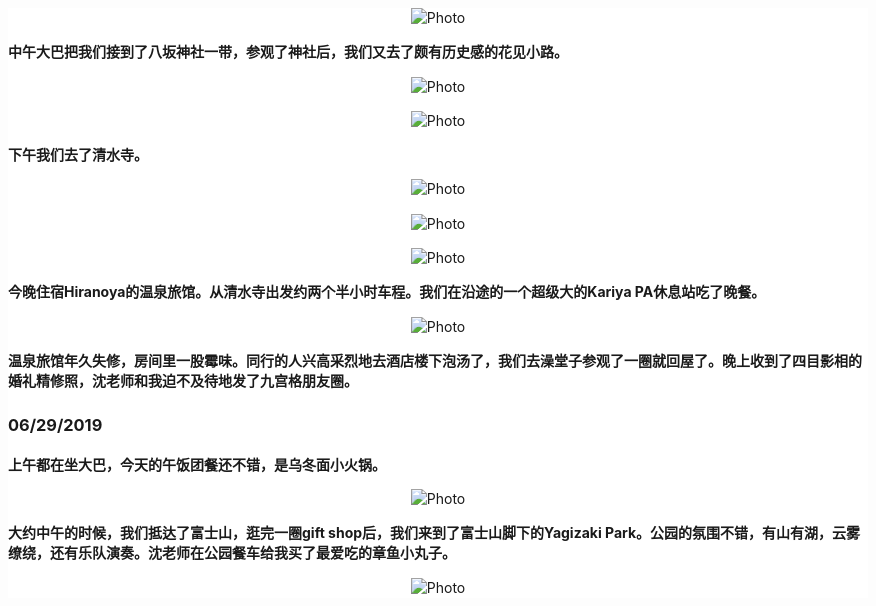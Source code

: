 <p align="center">
  <img src="https://selenitewhisper.github.io/assets/img/posts/japan/day2_5.jpg?raw=true" alt="Photo" style="width: 1000px;"/> 
</p>

**中午大巴把我们接到了八坂神社一带，参观了神社后，我们又去了颇有历史感的花见小路。**

<p align="center">
  <img src="https://selenitewhisper.github.io/assets/img/posts/japan/day2_6.jpg?raw=true" alt="Photo" style="width: 1000px;"/> 
</p>

<p align="center">
  <img src="https://selenitewhisper.github.io/assets/img/posts/japan/day2_7.jpg?raw=true" alt="Photo" style="width: 1000px;"/> 
</p>

**下午我们去了清水寺。**

<p align="center">
  <img src="https://selenitewhisper.github.io/assets/img/posts/japan/day2_8.jpg?raw=true" alt="Photo" style="width: 1000px;"/> 
</p>

<p align="center">
  <img src="https://selenitewhisper.github.io/assets/img/posts/japan/day2_9.jpg?raw=true" alt="Photo" style="width: 1000px;"/> 
</p>

<p align="center">
  <img src="https://selenitewhisper.github.io/assets/img/posts/japan/day2_10.jpg?raw=true" alt="Photo" style="width: 1000px;"/> 
</p>


**今晚住宿Hiranoya的温泉旅馆。从清水寺出发约两个半小时车程。我们在沿途的一个超级大的Kariya PA休息站吃了晚餐。**

<p align="center">
  <img src="https://selenitewhisper.github.io/assets/img/posts/japan/day2_11.jpg?raw=true" alt="Photo" style="width: 1000px;"/> 
</p>

**温泉旅馆年久失修，房间里一股霉味。同行的人兴高采烈地去酒店楼下泡汤了，我们去澡堂子参观了一圈就回屋了。晚上收到了四目影相的婚礼精修照，沈老师和我迫不及待地发了九宫格朋友圈。**


### 06/29/2019

**上午都在坐大巴，今天的午饭团餐还不错，是乌冬面小火锅。**

<p align="center">
  <img src="https://selenitewhisper.github.io/assets/img/posts/japan/day3_1.jpg?raw=true" alt="Photo" style="width: 1000px;"/> 
</p>

**大约中午的时候，我们抵达了富士山，逛完一圈gift shop后，我们来到了富士山脚下的Yagizaki Park。公园的氛围不错，有山有湖，云雾缭绕，还有乐队演奏。沈老师在公园餐车给我买了最爱吃的章鱼小丸子。**

<p align="center">
  <img src="https://selenitewhisper.github.io/assets/img/posts/japan/day3_2.jpg?raw=true" alt="Photo" style="width: 1000px;"/> 
</p>
